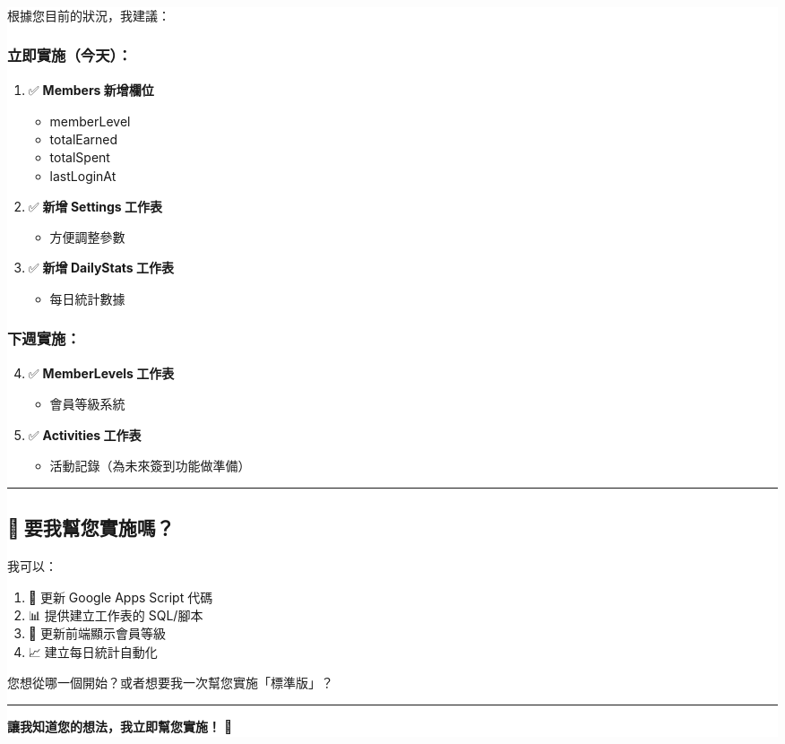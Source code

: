 根據您目前的狀況，我建議：

### 立即實施（今天）：
1. ✅ **Members 新增欄位**
   - memberLevel
   - totalEarned  
   - totalSpent
   - lastLoginAt

2. ✅ **新增 Settings 工作表**
   - 方便調整參數

3. ✅ **新增 DailyStats 工作表**
   - 每日統計數據

### 下週實施：
4. ✅ **MemberLevels 工作表**
   - 會員等級系統

5. ✅ **Activities 工作表**
   - 活動記錄（為未來簽到功能做準備）

---

## 🚀 要我幫您實施嗎？

我可以：
1. 📝 更新 Google Apps Script 代碼
2. 📊 提供建立工作表的 SQL/腳本
3. 🎨 更新前端顯示會員等級
4. 📈 建立每日統計自動化

您想從哪一個開始？或者想要我一次幫您實施「標準版」？

---

**讓我知道您的想法，我立即幫您實施！** 💪

